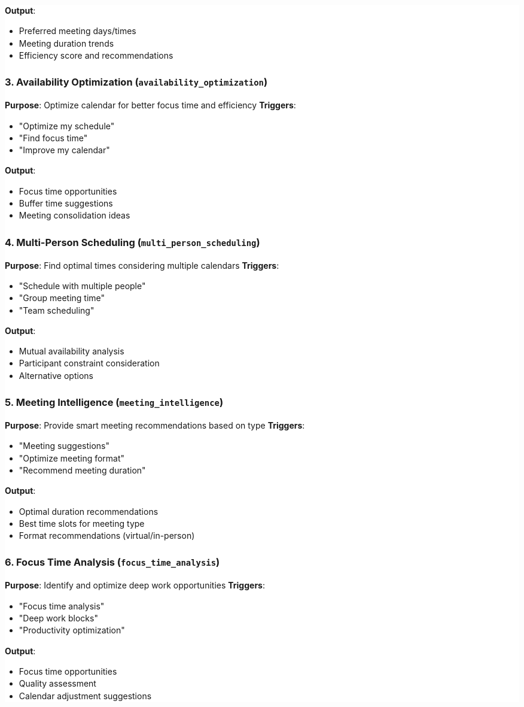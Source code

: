 **Output**:
- Preferred meeting days/times
- Meeting duration trends
- Efficiency score and recommendations

### 3. Availability Optimization (`availability_optimization`)
**Purpose**: Optimize calendar for better focus time and efficiency
**Triggers**:
- "Optimize my schedule"
- "Find focus time"
- "Improve my calendar"

**Output**:
- Focus time opportunities
- Buffer time suggestions
- Meeting consolidation ideas

### 4. Multi-Person Scheduling (`multi_person_scheduling`)
**Purpose**: Find optimal times considering multiple calendars
**Triggers**:
- "Schedule with multiple people"
- "Group meeting time"
- "Team scheduling"

**Output**:
- Mutual availability analysis
- Participant constraint consideration
- Alternative options

### 5. Meeting Intelligence (`meeting_intelligence`)
**Purpose**: Provide smart meeting recommendations based on type
**Triggers**:
- "Meeting suggestions"
- "Optimize meeting format"
- "Recommend meeting duration"

**Output**:
- Optimal duration recommendations
- Best time slots for meeting type
- Format recommendations (virtual/in-person)

### 6. Focus Time Analysis (`focus_time_analysis`)
**Purpose**: Identify and optimize deep work opportunities
**Triggers**:
- "Focus time analysis"
- "Deep work blocks"
- "Productivity optimization"

**Output**:
- Focus time opportunities
- Quality assessment
- Calendar adjustment suggestions
